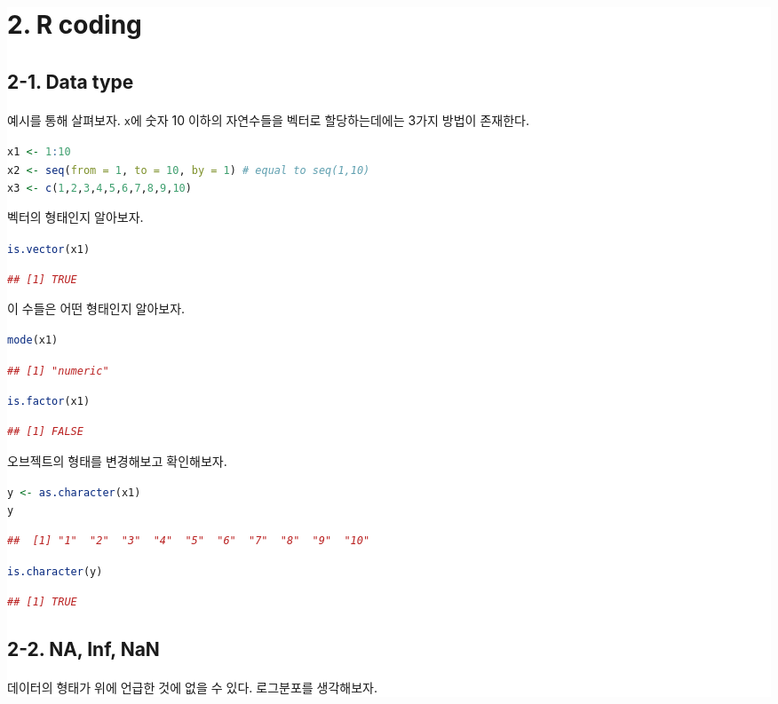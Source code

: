 # 2. R coding

## 2-1. Data type

예시를 통해 살펴보자. `x`에 숫자 10 이하의 자연수들을 벡터로 할당하는데에는 3가지 방법이 존재한다. 
```r
x1 <- 1:10
x2 <- seq(from = 1, to = 10, by = 1) # equal to seq(1,10)
x3 <- c(1,2,3,4,5,6,7,8,9,10)
```

벡터의 형태인지 알아보자.
```r
is.vector(x1)
```
```r
## [1] TRUE
```

이 수들은 어떤 형태인지 알아보자.
```r
mode(x1)
```
```r
## [1] "numeric"
```
```r
is.factor(x1)
```
```r
## [1] FALSE
```

오브젝트의 형태를 변경해보고 확인해보자.
```r
y <- as.character(x1)
y
```
```r
##  [1] "1"  "2"  "3"  "4"  "5"  "6"  "7"  "8"  "9"  "10"
```
```r
is.character(y)
```
```r
## [1] TRUE
```

## 2-2. NA, Inf, NaN

데이터의 형태가 위에 언급한 것에 없을 수 있다. 로그분포를 생각해보자.
